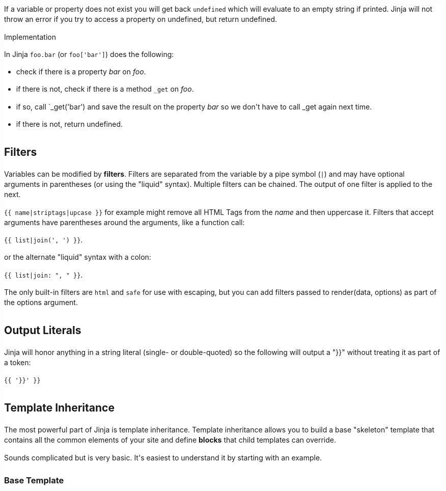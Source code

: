 If a variable or property does not exist you will get back `undefined` which
 will evaluate to an empty string if printed. Jinja will not throw an error
 if you try to access a property on undefined, but return undefined.

Implementation

In Jinja `foo.bar` (or `foo['bar']`) does the following:

*   check if there is a property *bar* on *foo*.
 
*   if there is not, check if there is a method `_get` on *foo*.

*   if so, call `_get('bar') and save the result on the property
    *bar* so we don't have to call _get again next time.

*   if there is not, return undefined.


## Filters

Variables can be modified by **filters**. Filters are separated from the
 variable by a pipe symbol (`|`) and may have optional arguments in
 parentheses (or using the "liquid" syntax). Multiple filters can be
 chained. The output of one filter is applied to the next.

`{{ name|striptags|upcase }}` for example might remove all HTML Tags from the
 *name* and then uppercase it. Filters that accept arguments have parentheses
 around the arguments, like a function call:

 `{{ list|join(', ') }}`.

 or the alternate "liquid" syntax with a colon:

 `{{ list|join: ", " }}`.

The only built-in filters are `html` and `safe` for use with escaping, but
 you can add filters passed to render(data, options) as part of the options
 argument.

## Output Literals

Jinja will honor anything in a string literal (single- or double-quoted) so
 the following will output a "}}" without treating it as part of a token:

 `{{ '}}' }}`

## Template Inheritance

The most powerful part of Jinja is template inheritance. Template inheritance
 allows you to build a base "skeleton" template that contains all the common
 elements of your site and define **blocks** that child templates can override.

Sounds complicated but is very basic. It's easiest to understand it by starting
 with an example.

### Base Template


[jinjadocs]: http://jinja.pocoo.org/docs/templates/
[liquid]: http://liquidmarkup.org/
[liquid_compatibility]: /compatibility.md